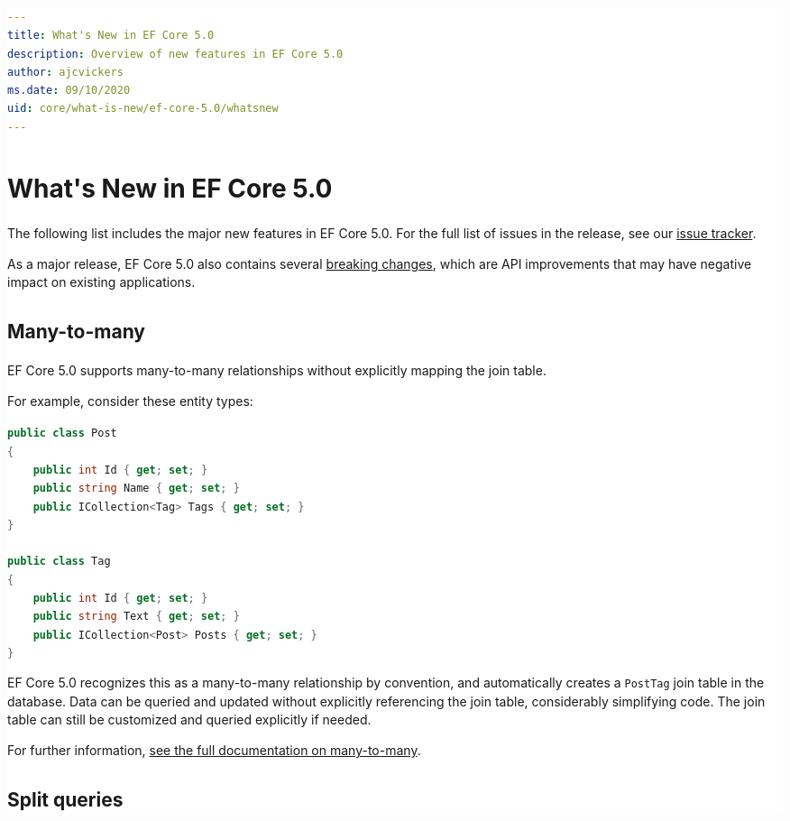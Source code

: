 ```yaml
---
title: What's New in EF Core 5.0
description: Overview of new features in EF Core 5.0
author: ajcvickers
ms.date: 09/10/2020
uid: core/what-is-new/ef-core-5.0/whatsnew
---
```


# What's New in EF Core 5.0

The following list includes the major new features in EF Core 5.0. For the full list of issues in the release, see our [issue tracker](https://github.com/dotnet/efcore/issues?q=is%3Aissue+milestone%3A5.0.0).

As a major release, EF Core 5.0 also contains several [breaking changes](xref:core/what-is-new/ef-core-5.0/breaking-changes), which are API improvements that may have negative impact on existing applications.

## Many-to-many

EF Core 5.0 supports many-to-many relationships without explicitly mapping the join table.

For example, consider these entity types:

```csharp
public class Post
{
    public int Id { get; set; }
    public string Name { get; set; }
    public ICollection<Tag> Tags { get; set; }
}

public class Tag
{
    public int Id { get; set; }
    public string Text { get; set; }
    public ICollection<Post> Posts { get; set; }
}
```

EF Core 5.0 recognizes this as a many-to-many relationship by convention, and automatically creates a `PostTag` join table in the database. Data can be queried and updated without explicitly referencing the join table, considerably simplifying code. The join table can still be customized and queried explicitly if needed.

For further information, [see the full documentation on many-to-many](xref:core/modeling/relationships#many-to-many).

## Split queries
